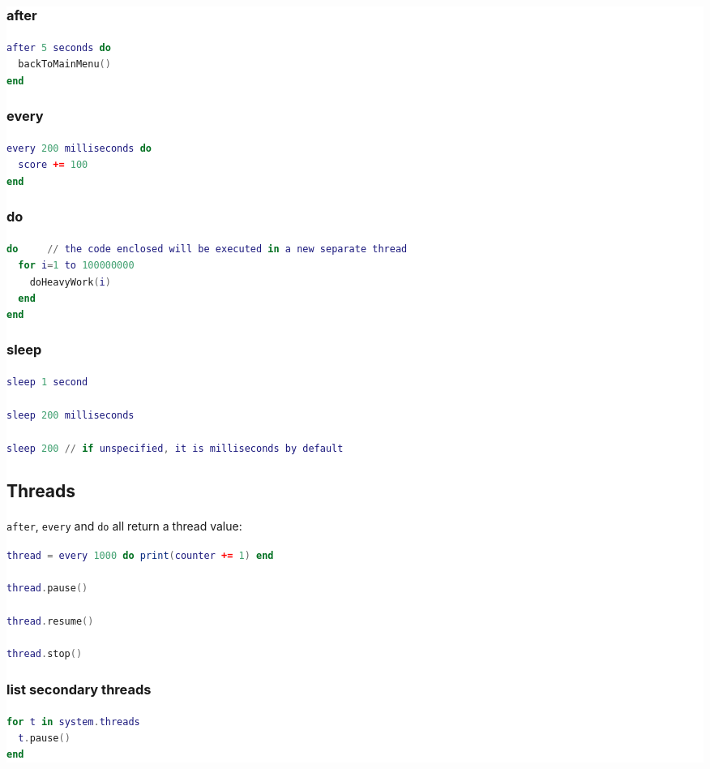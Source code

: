 ### after
```lua
after 5 seconds do
  backToMainMenu()
end
```

### every
```lua
every 200 milliseconds do
  score += 100
end
```

### do
```lua
do     // the code enclosed will be executed in a new separate thread
  for i=1 to 100000000
    doHeavyWork(i)
  end
end
```

### sleep

```lua
sleep 1 second

sleep 200 milliseconds

sleep 200 // if unspecified, it is milliseconds by default
```

## Threads

`after`, `every` and `do` all return a thread value:

```lua
thread = every 1000 do print(counter += 1) end

thread.pause()

thread.resume()

thread.stop()
```

### list secondary threads
```lua
for t in system.threads
  t.pause()
end
```
